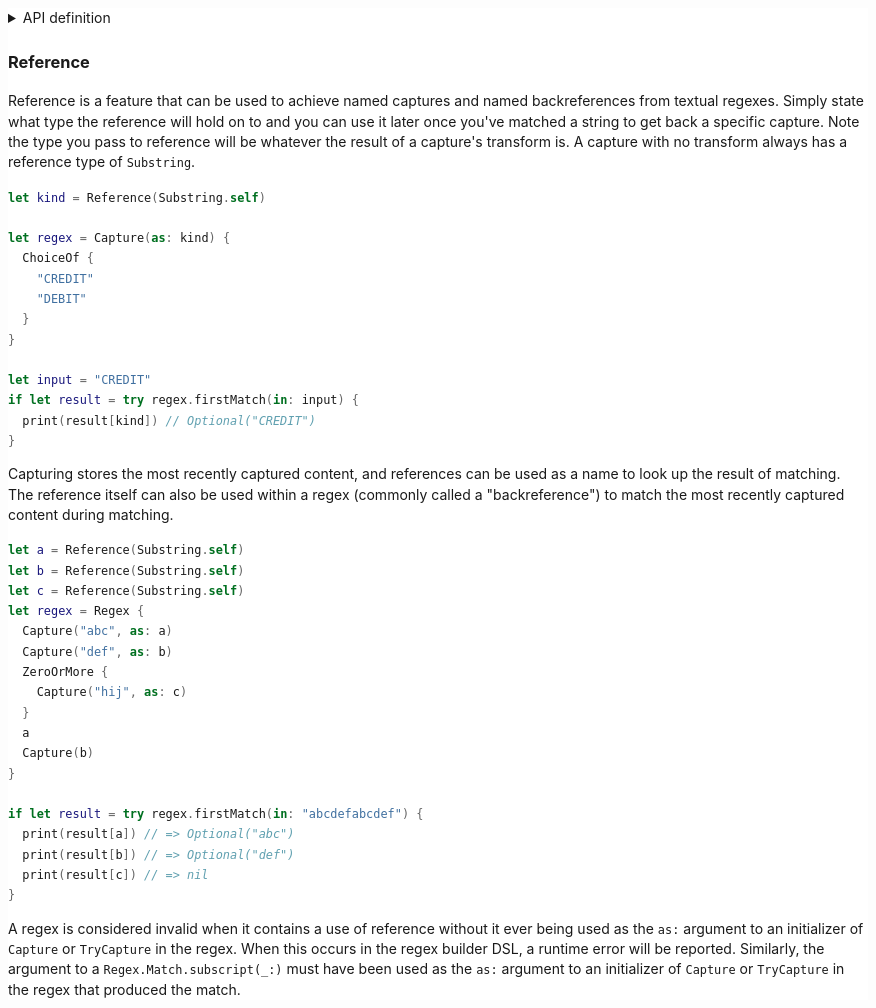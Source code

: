 <details><summary>API definition</summary></details>

### Reference

Reference is a feature that can be used to achieve named captures and named backreferences from textual regexes. Simply state what type the reference will hold on to and you can use it later once you've matched a string to get back a specific capture. Note the type you pass to reference will be whatever the result of a capture's transform is. A capture with no transform always has a reference type of `Substring`.

```swift
let kind = Reference(Substring.self)

let regex = Capture(as: kind) {
  ChoiceOf {
    "CREDIT"
    "DEBIT"
  }
}

let input = "CREDIT"
if let result = try regex.firstMatch(in: input) {
  print(result[kind]) // Optional("CREDIT")
}
```

Capturing stores the most recently captured content, and references can be used as a name to look up the result of matching. The reference itself can also be used within a regex (commonly called a "backreference") to match the most recently captured content during matching.

```swift
let a = Reference(Substring.self)
let b = Reference(Substring.self)
let c = Reference(Substring.self)
let regex = Regex {
  Capture("abc", as: a)
  Capture("def", as: b)
  ZeroOrMore {
    Capture("hij", as: c)
  }
  a
  Capture(b)
}

if let result = try regex.firstMatch(in: "abcdefabcdef") {
  print(result[a]) // => Optional("abc")
  print(result[b]) // => Optional("def")
  print(result[c]) // => nil
}
```

A regex is considered invalid when it contains a use of reference without it ever being used as the `as:` argument to an initializer of `Capture` or `TryCapture` in the regex. When this occurs in the regex builder DSL, a runtime error will be reported. Similarly, the argument to a `Regex.Match.subscript(_:)` must have been used as the `as:` argument to an initializer of `Capture` or `TryCapture` in the regex that produced the match.


[Declarative String Processing]: https://github.com/apple/swift-experimental-string-processing/blob/main/Documentation/DeclarativeStringProcessing.md
[Strongly Typed Regex Captures]: https://github.com/apple/swift-experimental-string-processing/blob/main/Documentation/Evolution/StronglyTypedCaptures.md
[Regex Syntax]: https://github.com/apple/swift-experimental-string-processing/blob/main/Documentation/Evolution/RegexSyntax.md
[String Processing Algorithms]: https://github.com/apple/swift-experimental-string-processing/blob/main/Documentation/Evolution/StringProcessingAlgorithms.md